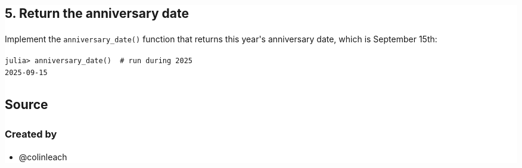 ## 5. Return the anniversary date

Implement the `anniversary_date()` function that returns this year's anniversary date, which is September 15th:

```julia-repl
julia> anniversary_date()  # run during 2025
2025-09-15
```

## Source

### Created by

- @colinleach